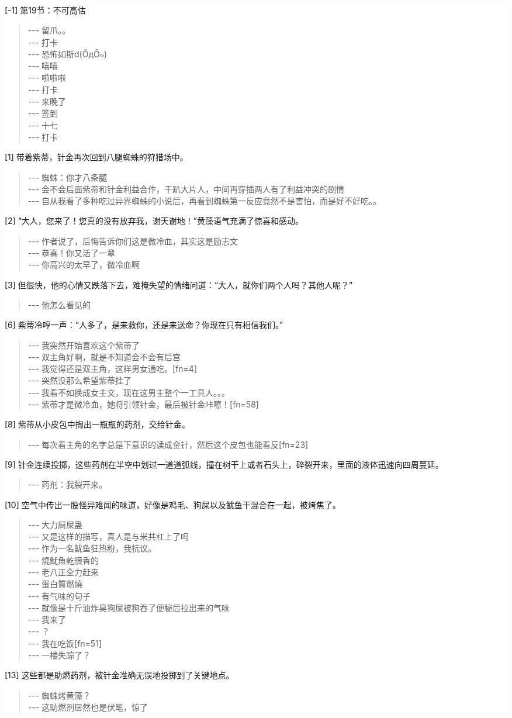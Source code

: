
[-1] 第19节：不可高估
>--- 留爪。。<br>
>--- 打卡<br>
>--- 恐怖如斯d(ŐдŐ๑)<br>
>--- 嘻嘻<br>
>--- 啦啦啦<br>
>--- 打卡<br>
>--- 来晚了<br>
>--- 签到<br>
>--- 十七<br>
>--- 打卡<br>

[1] 带着紫蒂，针金再次回到八腿蜘蛛的狩猎场中。
>--- 蜘蛛：你才八条腿<br>
>--- 会不会后面紫蒂和针金利益合作，干趴大片人，中间再穿插两人有了利益冲突的剧情<br>
>--- 自从我看了多种吃过异界蜘蛛的小说后，再看到蜘蛛第一反应竟然不是害怕，而是好不好吃。。<br>

[2] “大人，您来了！您真的没有放弃我，谢天谢地！”黄藻语气充满了惊喜和感动。
>--- 作者说了，后悔告诉你们这是微冷血，其实这是励志文<br>
>--- 恭喜！你又活了一章<br>
>--- 你高兴的太早了，微冷血啊<br>

[3] 但很快，他的心情又跌落下去，难掩失望的情绪问道：“大人，就你们两个人吗？其他人呢？”
>--- 他怎么看见的<br>

[6] 紫蒂冷哼一声：“人多了，是来救你，还是来送命？你现在只有相信我们。”
>--- 我突然开始喜欢这个紫蒂了<br>
>--- 双主角好啊，就是不知道会不会有后宫<br>
>--- 我觉得还是双主角，这样男女通吃。[fn=4]<br>
>--- 突然没那么希望紫蒂挂了<br>
>--- 我看不如换成女主文，现在这男主整个一工具人。。。<br>
>--- 紫蒂才是微冷血，她将引领针金，最后被针金咔嚓！[fn=58]<br>

[8] 紫蒂从小皮包中掏出一瓶瓶的药剂，交给针金。
>--- 每次看主角的名字总是下意识的读成金针，然后这个皮包也能看反[fn=23]<br>

[9] 针金连续投掷，这些药剂在半空中划过一道道弧线，撞在树干上或者石头上，碎裂开来，里面的液体迅速向四周蔓延。
>--- 药剂：我裂开来。<br>

[10] 空气中传出一股怪异难闻的味道，好像是鸡毛、狗屎以及鱿鱼干混合在一起，被烤焦了。
>--- 大力屙屎蛊<br>
>--- 又是这样的描写，真人是与米共杠上了吗<br>
>--- 作为一名鱿鱼狂热粉，我抗议。<br>
>--- 燒魷魚乾很香的<br>
>--- 老八正全力赶来<br>
>--- 蛋白質燃燒<br>
>--- 有气味的句子<br>
>--- 就像是十斤油炸臭狗屎被狗吞了便秘后拉出来的气味<br>
>--- 我来了<br>
>--- ？<br>
>--- 我在吃饭[fn=51]<br>
>--- 一楼失踪了？<br>

[13] 这些都是助燃药剂，被针金准确无误地投掷到了关键地点。
>--- 蜘蛛烤黄藻？<br>
>--- 这助燃剂居然也是伏笔，惊了<br>
